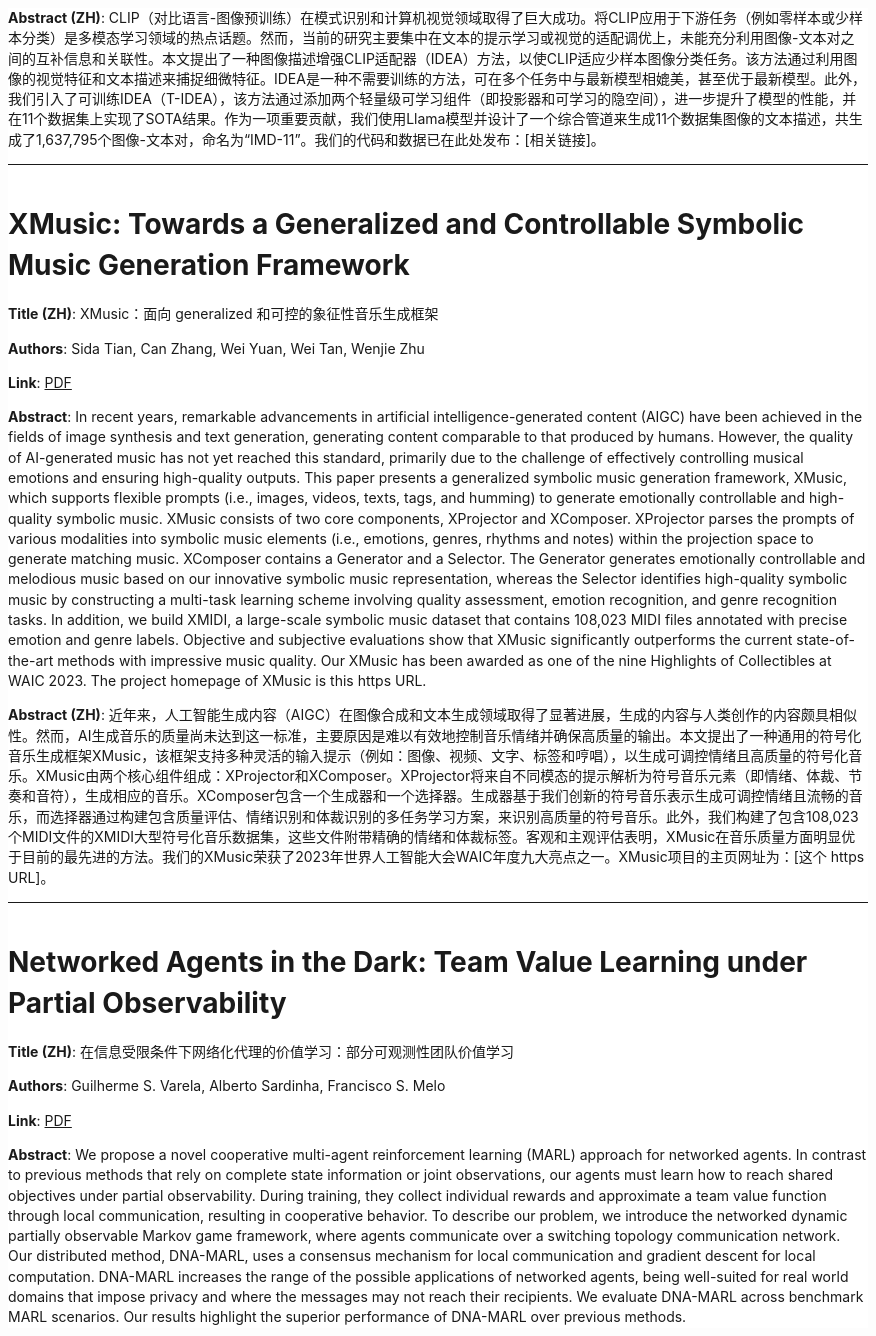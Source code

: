 **Abstract (ZH)**: CLIP（对比语言-图像预训练）在模式识别和计算机视觉领域取得了巨大成功。将CLIP应用于下游任务（例如零样本或少样本分类）是多模态学习领域的热点话题。然而，当前的研究主要集中在文本的提示学习或视觉的适配调优上，未能充分利用图像-文本对之间的互补信息和关联性。本文提出了一种图像描述增强CLIP适配器（IDEA）方法，以使CLIP适应少样本图像分类任务。该方法通过利用图像的视觉特征和文本描述来捕捉细微特征。IDEA是一种不需要训练的方法，可在多个任务中与最新模型相媲美，甚至优于最新模型。此外，我们引入了可训练IDEA（T-IDEA），该方法通过添加两个轻量级可学习组件（即投影器和可学习的隐空间），进一步提升了模型的性能，并在11个数据集上实现了SOTA结果。作为一项重要贡献，我们使用Llama模型并设计了一个综合管道来生成11个数据集图像的文本描述，共生成了1,637,795个图像-文本对，命名为“IMD-11”。我们的代码和数据已在此处发布：[相关链接]。 

---
# XMusic: Towards a Generalized and Controllable Symbolic Music Generation Framework 

**Title (ZH)**: XMusic：面向 generalized 和可控的象征性音乐生成框架 

**Authors**: Sida Tian, Can Zhang, Wei Yuan, Wei Tan, Wenjie Zhu  

**Link**: [PDF](https://arxiv.org/pdf/2501.08809)  

**Abstract**: In recent years, remarkable advancements in artificial intelligence-generated content (AIGC) have been achieved in the fields of image synthesis and text generation, generating content comparable to that produced by humans. However, the quality of AI-generated music has not yet reached this standard, primarily due to the challenge of effectively controlling musical emotions and ensuring high-quality outputs. This paper presents a generalized symbolic music generation framework, XMusic, which supports flexible prompts (i.e., images, videos, texts, tags, and humming) to generate emotionally controllable and high-quality symbolic music. XMusic consists of two core components, XProjector and XComposer. XProjector parses the prompts of various modalities into symbolic music elements (i.e., emotions, genres, rhythms and notes) within the projection space to generate matching music. XComposer contains a Generator and a Selector. The Generator generates emotionally controllable and melodious music based on our innovative symbolic music representation, whereas the Selector identifies high-quality symbolic music by constructing a multi-task learning scheme involving quality assessment, emotion recognition, and genre recognition tasks. In addition, we build XMIDI, a large-scale symbolic music dataset that contains 108,023 MIDI files annotated with precise emotion and genre labels. Objective and subjective evaluations show that XMusic significantly outperforms the current state-of-the-art methods with impressive music quality. Our XMusic has been awarded as one of the nine Highlights of Collectibles at WAIC 2023. The project homepage of XMusic is this https URL. 

**Abstract (ZH)**: 近年来，人工智能生成内容（AIGC）在图像合成和文本生成领域取得了显著进展，生成的内容与人类创作的内容颇具相似性。然而，AI生成音乐的质量尚未达到这一标准，主要原因是难以有效地控制音乐情绪并确保高质量的输出。本文提出了一种通用的符号化音乐生成框架XMusic，该框架支持多种灵活的输入提示（例如：图像、视频、文字、标签和哼唱），以生成可调控情绪且高质量的符号化音乐。XMusic由两个核心组件组成：XProjector和XComposer。XProjector将来自不同模态的提示解析为符号音乐元素（即情绪、体裁、节奏和音符），生成相应的音乐。XComposer包含一个生成器和一个选择器。生成器基于我们创新的符号音乐表示生成可调控情绪且流畅的音乐，而选择器通过构建包含质量评估、情绪识别和体裁识别的多任务学习方案，来识别高质量的符号音乐。此外，我们构建了包含108,023个MIDI文件的XMIDI大型符号化音乐数据集，这些文件附带精确的情绪和体裁标签。客观和主观评估表明，XMusic在音乐质量方面明显优于目前的最先进的方法。我们的XMusic荣获了2023年世界人工智能大会WAIC年度九大亮点之一。XMusic项目的主页网址为：[这个 https URL]。 

---
# Networked Agents in the Dark: Team Value Learning under Partial Observability 

**Title (ZH)**: 在信息受限条件下网络化代理的价值学习：部分可观测性团队价值学习 

**Authors**: Guilherme S. Varela, Alberto Sardinha, Francisco S. Melo  

**Link**: [PDF](https://arxiv.org/pdf/2501.08778)  

**Abstract**: We propose a novel cooperative multi-agent reinforcement learning (MARL) approach for networked agents. In contrast to previous methods that rely on complete state information or joint observations, our agents must learn how to reach shared objectives under partial observability. During training, they collect individual rewards and approximate a team value function through local communication, resulting in cooperative behavior. To describe our problem, we introduce the networked dynamic partially observable Markov game framework, where agents communicate over a switching topology communication network. Our distributed method, DNA-MARL, uses a consensus mechanism for local communication and gradient descent for local computation. DNA-MARL increases the range of the possible applications of networked agents, being well-suited for real world domains that impose privacy and where the messages may not reach their recipients. We evaluate DNA-MARL across benchmark MARL scenarios. Our results highlight the superior performance of DNA-MARL over previous methods. 
